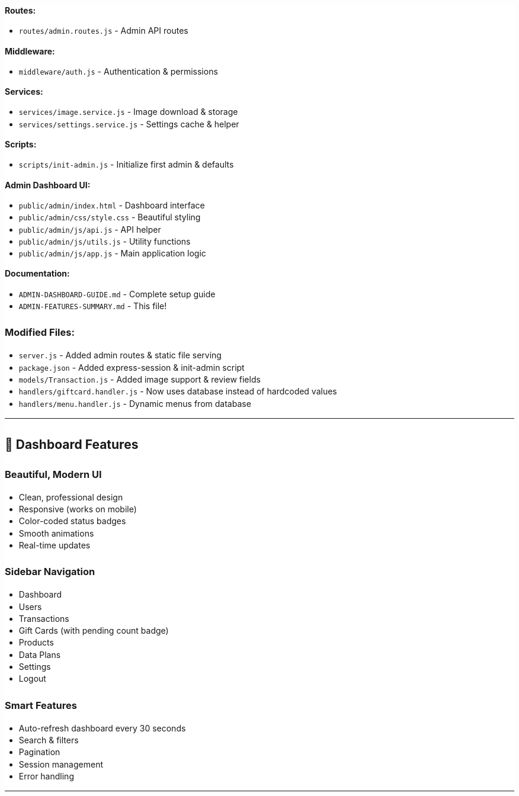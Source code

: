 **Routes:**
- `routes/admin.routes.js` - Admin API routes

**Middleware:**
- `middleware/auth.js` - Authentication & permissions

**Services:**
- `services/image.service.js` - Image download & storage
- `services/settings.service.js` - Settings cache & helper

**Scripts:**
- `scripts/init-admin.js` - Initialize first admin & defaults

**Admin Dashboard UI:**
- `public/admin/index.html` - Dashboard interface
- `public/admin/css/style.css` - Beautiful styling
- `public/admin/js/api.js` - API helper
- `public/admin/js/utils.js` - Utility functions
- `public/admin/js/app.js` - Main application logic

**Documentation:**
- `ADMIN-DASHBOARD-GUIDE.md` - Complete setup guide
- `ADMIN-FEATURES-SUMMARY.md` - This file!

### **Modified Files:**
- `server.js` - Added admin routes & static file serving
- `package.json` - Added express-session & init-admin script
- `models/Transaction.js` - Added image support & review fields
- `handlers/giftcard.handler.js` - Now uses database instead of hardcoded values
- `handlers/menu.handler.js` - Dynamic menus from database

---

## 🎨 Dashboard Features

### **Beautiful, Modern UI**
- Clean, professional design
- Responsive (works on mobile)
- Color-coded status badges
- Smooth animations
- Real-time updates

### **Sidebar Navigation**
- Dashboard
- Users
- Transactions
- Gift Cards (with pending count badge)
- Products
- Data Plans
- Settings
- Logout

### **Smart Features**
- Auto-refresh dashboard every 30 seconds
- Search & filters
- Pagination
- Session management
- Error handling

---